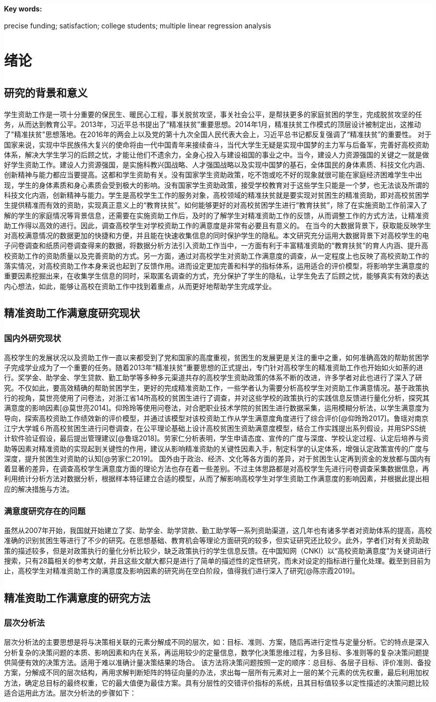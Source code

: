 <p align="left"><b>Key words:</b></p> precise funding; satisfaction; college students; multiple linear regression analysis 


# 绪论

## 研究的背景和意义

学生资助工作是一项十分重要的保民生、暖民心工程，事关脱贫攻坚，事关社会公平，是帮扶更多的家庭贫困的学生，完成脱贫攻坚的任务，从而达到教育公平。2013年，习近平总书提出了“精准扶贫”重要思想。2014年1月，精准扶贫工作模式的顶层设计被制定出，这推动了"精准扶贫"思想落地。在2016年的两会上以及党的第十九次全国人民代表大会上，习近平总书记都反复强调了“精准扶贫”的重要性。
对于国家来说，实现中华民族伟大复兴的使命将由一代中国青年来接续奋斗，当代大学生无疑是实现中国梦的主力军与后备军，完善好高校资助体系，解决大学生学习的后顾之忧，才能让他们不遗余力，全身心投入与建设祖国的事业之中。当今，建设人力资源强国的关键之一就是做好学生资助工作。建设人力资源强国，是实施科教兴国战略、人才强国战略以及实现中国梦的基石，全体国民的身体素质、科技文化内涵、创新精神与能力都应当要提高。这都和学生资助有关。没有国家学生资助政策，吃不饱或吃不好的现象就很可能在家庭经济困难学生中出现，学生的身体素质和身心素质会受到极大的影响。没有国家学生资助政策，接受学校教育对于这些学生只能是一个梦，也无法谈及所谓的科技文化内涵，创新精神与能力。学生是高校学生工作的服务对象，高校领域的精准扶贫就是要实现对贫困生的精准资助，即对高校贫困学生提供精准而有效的资助，实现真正意义上的“教育扶贫”。如何能够更好的对高校贫困学生进行“教育扶贫”，除了在实施资助工作前深入了解的学生的家庭情况等背景信息，还需要在实施资助工作后，及时的了解学生对精准资助工作的反馈，从而调整工作的方式方法，让精准资助工作得以高效的进行。因此，调查高校学生对学校资助工作的满意度是非常有必要且有意义的。
在当今的大数据背景下，获取能反映学生对高校满意情况的数据更加的快捷和方便，并且能在快速收集信息的同时保护学生的隐私。本文研究充分运用大数据背景下对高校学生的电子问卷调查和纸质问卷调查得来的数据，将数据分析方法引入资助工作当中，一方面有利于丰富精准资助的“教育扶贫”的育人内涵、提升高校资助工作的资助质量以及完善资助的方式。另一方面，通过对高校学生对资助工作满意度的调查，从一定程度上也反映了高校资助工作的落实情况，对高校资助工作本身来说也起到了反馈作用。进而设定更加完善和科学的指标体系，运用适合的评价模型，将影响学生满意度的重要因素挖掘出来，在收集学生信息的同时，采取匿名调查的方式，充分保护了学生的隐私，让学生免去了后顾之忧，能够真实有效的表达内心想法，如此，能够让高校在资助工作中找到着重点，从而更好地帮助学生完成学业。

## 精准资助工作满意度研究现状

### 国内外研究现状

高校学生的发展状况以及资助工作一直以来都受到了党和国家的高度重视，贫困生的发展更是关注的重中之重，如何准确高效的帮助贫困学子完成学业成为了一个重要的任务。随着2013年“精准扶贫”重要思想的正式提出，专门针对高校学生的精准资助工作也开始如火如荼的进行。奖学金、助学金、学生贷款、勤工助学等多种多元渠道共存的高校学生资助政策的体系不断的改进，许多学者对此也进行了深入了研究。不仅如此，要高效精确的帮助贫困学生，更好的完成精准资助工作，一些学者认为需要分析高校学生对资助工作满意情况。基于政策执行的视角，莫世亮使用了问卷法，对浙江省14所高校的贫困生进行了调查，并对这些学校的政策执行的实践信息反馈进行量化分析，探究其满意度的影响因素[@莫世亮2014]。仰玲玲等使用问卷法，对合肥职业技术学院的贫困生进行数据采集，运用模糊分析法，以学生满意度为导向，探索高校资助工作绩效新的评价模型，并通过该模型对该校资助工作从学生满意度角度进行了综合评价[@仰玲玲2017]。鲁瑶对南京江宁大学城６所高校贫困生进行问卷调查，在公平理论基础上设计高校贫困生资助满意度模型，结合工作实践提出系列假设，并用SPSS统计软件验证假设，最后提出管理建议[@鲁瑶2018]。劳家仁分析表明，学生申请态度、宣传的广度与深度、学校认定过程、认定后培养与资助等因素对精准资助的实现起到关键性的作用，建议从影响精准资助的关键性因素入手，制定科学的认定体系，增强认定政策宣传的广度与深度，提升贫困生对资助的认知[@劳家仁2019]。
国外由于政治、经济、文化等各方面的差异，对于贫困生认定再到资金的发放都与国内有着显著的差异，在调查高校学生满意度方面的理论方法也存在着一些差别。不过主体思路都是对高校学生先进行问卷调查采集数据信息，再利用统计分析方法对数据分析，根据样本特征建立合适的模型，从而了解影响高校学生对学生资助工作满意度的影响因素，并根据此提出相应的解决措施与方法。

### 满意度研究存在的问题

虽然从2007年开始，我国就开始建立了奖、助学金、助学贷款、勤工助学等一系列资助渠道，这几年也有诸多学者对资助体系的提高，高校准确的识别贫困生等进行了不少的研究。在思想基础、教育机会等理论方面研究的较多，但实证研究还比较少。此外，学者们对有关资助政策的描述较多，但是对政策执行的量化分析比较少，缺乏政策执行的学生信息反馈。在中国知网（CNKI）以“高校资助满意度”为关键词进行搜索，只有28篇相关的参考文献，并且这些文献大都只是进行了简单的描述性的定性研究，而未对设定的指标进行量化处理。截至到目前为止，高校学生对精准资助工作的满意度及影响因素的研究尚在空白阶段，值得我们进行深入了研究[@陈宗霞2019]。 

## 精准资助工作满意度的研究方法

### 层次分析法

层次分析法的主要思想是将与决策相关联的元素分解成不同的层次，如：目标、准则、方案，随后再进行定性与定量分析。它的特点是深入分析复杂的决策问题的本质、影响因素和内在关系，再运用较少的定量信息，数学化决策思维过程，为多目标、多准则等的复杂决策问题提供简便有效的决策方法。适用于难以准确计量决策结果的场合。
该方法将决策问题按照一定的顺序：总目标、各层子目标、评价准则、备投方案，分解成不同的层次结构，再用求解判断矩阵的特征向量的办法，求出每一层所有元素对上一层的某个元素的优先权重，最后利用加权方法，确定总目标的最终权重，它的最大值便为最佳方案。具有分层性的交错评价指标的系统，且其目标值较多以定性描述的决策问题比较适合运用此方法。层次分析法的步骤如下：


[//]: # (\bibliography{Bibfile})
